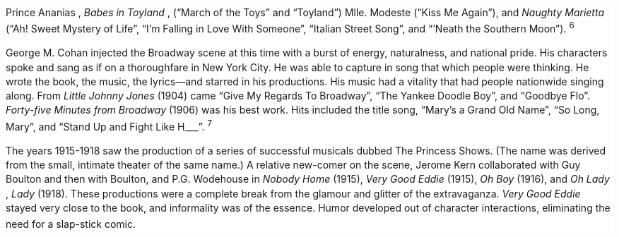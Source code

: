    Prince Ananias
  </i>
  ,
  <i>
   Babes in Toyland
  </i>
  , (“March of the Toys” and “Toyland”) Mlle. Modeste (“Kiss Me Again”), and
  <i>
   Naughty Marietta
  </i>
  (“Ah! Sweet Mystery of Life”, “I’m Falling in Love With Someone”, “Italian Street Song”, and “‘Neath the Southern Moon”).
  <sup>
   6
  </sup>
 </p>
 <p>
  George M. Cohan injected the Broadway scene at this time with a burst of energy, naturalness, and national pride. His characters spoke and sang as if on a thoroughfare in New York City. He was able to capture in song that which people were thinking. He wrote the book, the music, the lyrics—and starred in his productions. His music had a vitality that had people nationwide singing along. From
  <i>
   Little Johnny Jones
  </i>
  (1904) came “Give My Regards To Broadway”, “The Yankee Doodle Boy”, and “Goodbye Flo”.
  <i>
   Forty-five Minutes from Broadway
  </i>
  (1906) was his best work. Hits included the title song, “Mary’s a Grand Old Name”, “So Long, Mary”, and “Stand Up and Fight Like H___”.
  <sup>
   7
  </sup>
 </p>
 <p>
  The years 1915-1918 saw the production of a series of successful musicals dubbed The Princess Shows. (The name was derived from the small, intimate theater of the same name.) A relative new-comer on the scene, Jerome Kern collaborated with Guy Boulton and then with Boulton, and P.G. Wodehouse in
  <i>
   Nobody Home
  </i>
  (1915),
  <i>
   Very Good Eddie
  </i>
  (1915),
  <i>
   Oh Boy
  </i>
  (1916), and
  <i>
   Oh Lady
  </i>
  ,
  <i>
   Lady
  </i>
  (1918). These productions were a complete break from the glamour and glitter of the extravaganza.
  <i>
   Very Good Eddie
  </i>
  stayed very close to the book, and informality was of the essence. Humor developed out of character interactions, eliminating the need for a slap-stick comic.
  <sup>